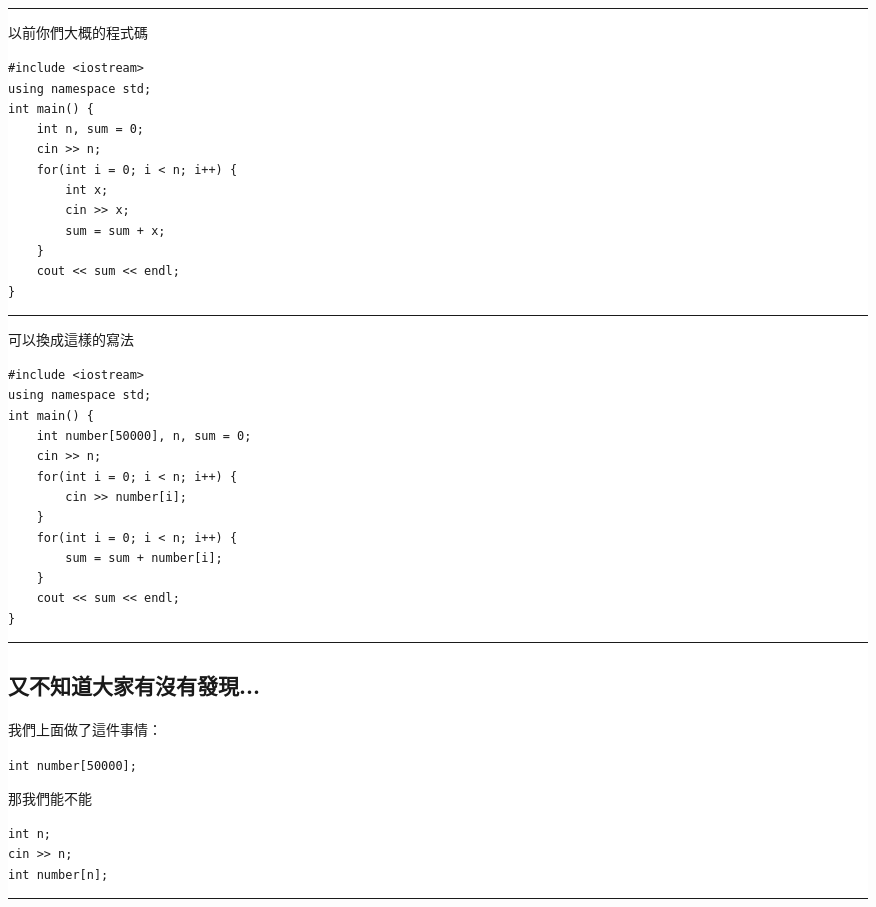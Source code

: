 ----

以前你們大概的程式碼

```cpp=
#include <iostream>
using namespace std;
int main() {
    int n, sum = 0;
    cin >> n;
    for(int i = 0; i < n; i++) {
        int x;
        cin >> x;
        sum = sum + x;
    }
    cout << sum << endl;
}
```

----

可以換成這樣的寫法
```cpp=
#include <iostream>
using namespace std;
int main() {
    int number[50000], n, sum = 0;
    cin >> n;
    for(int i = 0; i < n; i++) {
        cin >> number[i];
    }
    for(int i = 0; i < n; i++) {
        sum = sum + number[i];
    }
    cout << sum << endl;
}
```

----

## 又不知道大家有沒有發現...
我們上面做了這件事情：
```cpp=
int number[50000];
```

那我們能不能
```cpp=
int n;
cin >> n;
int number[n];
```

----
